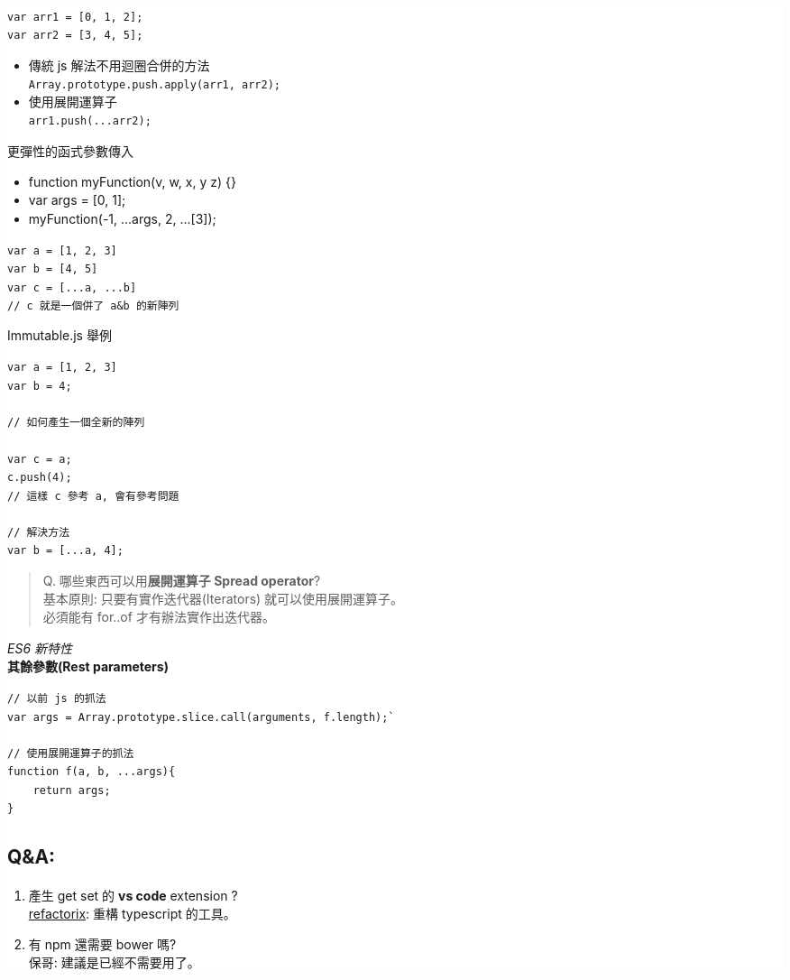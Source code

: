 ```
var arr1 = [0, 1, 2];
var arr2 = [3, 4, 5];
```

- 傳統 js 解法不用迴圈合併的方法  
  `Array.prototype.push.apply(arr1, arr2);`
- 使用展開運算子  
  `arr1.push(...arr2);`

更彈性的函式參數傳入

- function myFunction(v, w, x, y z) {} 
- var args = [0, 1];
- myFunction(-1, ...args, 2, ...[3]);  

```
var a = [1, 2, 3]
var b = [4, 5]
var c = [...a, ...b]
// c 就是一個併了 a&b 的新陣列
```

Immutable.js 舉例

```
var a = [1, 2, 3]
var b = 4;

// 如何產生一個全新的陣列

var c = a;
c.push(4);
// 這樣 c 參考 a, 會有參考問題

// 解決方法
var b = [...a, 4];
```

> Q. 哪些東西可以用**展開運算子 Spread operator**?  
基本原則: 只要有實作迭代器(Iterators) 就可以使用展開運算子。  
必須能有 for..of 才有辦法實作出迭代器。

*ES6 新特性*  
**其餘參數(Rest parameters)**

```
// 以前 js 的抓法
var args = Array.prototype.slice.call(arguments, f.length);`

// 使用展開運算子的抓法
function f(a, b, ...args){
    return args;
}
```

## Q&A:
1. 產生 get set 的 **vs code** extension ?  
[refactorix](https://marketplace.visualstudio.com/items?itemName=krizzdewizz.refactorix): 重構 typescript 的工具。

2.  有 npm 還需要 bower 嗎?  
保哥: 建議是已經不需要用了。
